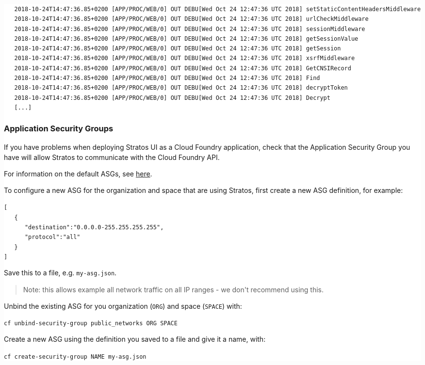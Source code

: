```
   2018-10-24T14:47:36.85+0200 [APP/PROC/WEB/0] OUT DEBU[Wed Oct 24 12:47:36 UTC 2018] setStaticContentHeadersMiddleware            
   2018-10-24T14:47:36.85+0200 [APP/PROC/WEB/0] OUT DEBU[Wed Oct 24 12:47:36 UTC 2018] urlCheckMiddleware                           
   2018-10-24T14:47:36.85+0200 [APP/PROC/WEB/0] OUT DEBU[Wed Oct 24 12:47:36 UTC 2018] sessionMiddleware                            
   2018-10-24T14:47:36.85+0200 [APP/PROC/WEB/0] OUT DEBU[Wed Oct 24 12:47:36 UTC 2018] getSessionValue                              
   2018-10-24T14:47:36.85+0200 [APP/PROC/WEB/0] OUT DEBU[Wed Oct 24 12:47:36 UTC 2018] getSession                                   
   2018-10-24T14:47:36.85+0200 [APP/PROC/WEB/0] OUT DEBU[Wed Oct 24 12:47:36 UTC 2018] xsrfMiddleware                               
   2018-10-24T14:47:36.85+0200 [APP/PROC/WEB/0] OUT DEBU[Wed Oct 24 12:47:36 UTC 2018] GetCNSIRecord                                
   2018-10-24T14:47:36.85+0200 [APP/PROC/WEB/0] OUT DEBU[Wed Oct 24 12:47:36 UTC 2018] Find                                         
   2018-10-24T14:47:36.85+0200 [APP/PROC/WEB/0] OUT DEBU[Wed Oct 24 12:47:36 UTC 2018] decryptToken                                 
   2018-10-24T14:47:36.85+0200 [APP/PROC/WEB/0] OUT DEBU[Wed Oct 24 12:47:36 UTC 2018] Decrypt                                      
   [...]
```

### Application Security Groups

If you have problems when deploying Stratos UI as a Cloud Foundry application, check that the Application Security Group you have will allow Stratos to communicate with the Cloud Foundry API.

For information on the default ASGs, see [here](https://docs.cloudfoundry.org/concepts/asg.html#default-asg).

To configure a new ASG for the organization and space that are using Stratos, first create a new ASG definition, for example:

```
[
   {
      "destination":"0.0.0.0-255.255.255.255",
      "protocol":"all"
   }
]
```

Save this to a file, e.g. `my-asg.json`.

> Note: this allows example all network traffic on all IP ranges - we don't recommend using this.

Unbind the existing ASG for you organization (`ORG`) and space (`SPACE`) with:

```
cf unbind-security-group public_networks ORG SPACE
```

Create a new ASG using the definition you saved to a file and give it a name, with:

```
cf create-security-group NAME my-asg.json
```
